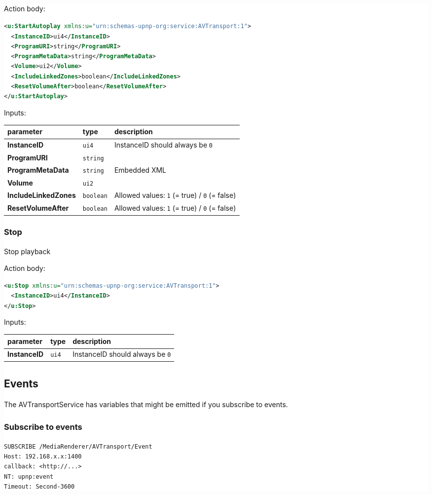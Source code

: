 Action body:

```xml
<u:StartAutoplay xmlns:u="urn:schemas-upnp-org:service:AVTransport:1">
  <InstanceID>ui4</InstanceID>
  <ProgramURI>string</ProgramURI>
  <ProgramMetaData>string</ProgramMetaData>
  <Volume>ui2</Volume>
  <IncludeLinkedZones>boolean</IncludeLinkedZones>
  <ResetVolumeAfter>boolean</ResetVolumeAfter>
</u:StartAutoplay>
```

Inputs:

| parameter | type | description |
|:----------|:-----|:------------|
| **InstanceID** | `ui4` | InstanceID should always be `0` |
| **ProgramURI** | `string` |  |
| **ProgramMetaData** | `string` |  Embedded XML |
| **Volume** | `ui2` |  |
| **IncludeLinkedZones** | `boolean` |  Allowed values: `1` (= true) / `0` (= false)  |
| **ResetVolumeAfter** | `boolean` |  Allowed values: `1` (= true) / `0` (= false)  |

### Stop

Stop playback

Action body:

```xml
<u:Stop xmlns:u="urn:schemas-upnp-org:service:AVTransport:1">
  <InstanceID>ui4</InstanceID>
</u:Stop>
```

Inputs:

| parameter | type | description |
|:----------|:-----|:------------|
| **InstanceID** | `ui4` | InstanceID should always be `0` |

## Events

The AVTransportService has variables that might be emitted if you subscribe to events.

### Subscribe to events

```text
SUBSCRIBE /MediaRenderer/AVTransport/Event
Host: 192.168.x.x:1400
callback: <http://...>
NT: upnp:event
Timeout: Second-3600
```
